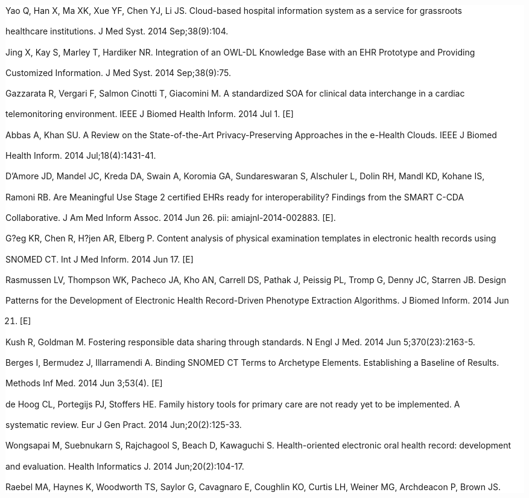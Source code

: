 Yao Q, Han X, Ma XK, Xue YF, Chen YJ, Li JS. Cloud-based hospital information  system as a service for grassroots 

healthcare institutions. J Med Syst. 2014 Sep;38(9):104.

Jing X, Kay S, Marley T, Hardiker NR. Integration of an OWL-DL Knowledge Base  with an EHR Prototype and Providing 

Customized Information. J Med Syst. 2014 Sep;38(9):75.

Gazzarata R, Vergari F, Salmon Cinotti T, Giacomini M. A standardized SOA for  clinical data interchange in a cardiac 

telemonitoring environment. IEEE J Biomed  Health Inform. 2014 Jul 1. [E]

Abbas A, Khan SU. A Review on the State-of-the-Art Privacy-Preserving Approaches in the e-Health Clouds. IEEE J Biomed 

Health Inform. 2014 Jul;18(4):1431-41.

D&#8217;Amore JD, Mandel JC, Kreda DA, Swain A, Koromia GA, Sundareswaran S, Alschuler L, Dolin RH, Mandl KD, Kohane IS, 

Ramoni RB. Are Meaningful Use Stage 2 certified EHRs ready for interoperability? Findings from the SMART C-CDA 

Collaborative. J Am Med Inform Assoc. 2014 Jun 26. pii: amiajnl-2014-002883. [E].

G?eg KR, Chen R, H?jen AR, Elberg P. Content analysis of physical examination  templates in electronic health records using 

SNOMED CT. Int J Med Inform. 2014 Jun 17. [E]

Rasmussen LV, Thompson WK, Pacheco JA, Kho AN, Carrell DS, Pathak J, Peissig PL, Tromp G, Denny JC, Starren JB. Design 

Patterns for the Development of Electronic Health Record-Driven Phenotype Extraction Algorithms. J Biomed Inform. 2014 Jun 

21. [E]

Kush R, Goldman M. Fostering responsible data sharing through standards. N Engl J Med. 2014 Jun 5;370(23):2163-5.

Berges I, Bermudez J, Illarramendi A. Binding SNOMED CT Terms to Archetype Elements. Establishing a Baseline of Results. 

Methods Inf Med. 2014 Jun 3;53(4).  [E]

de Hoog CL, Portegijs PJ, Stoffers HE. Family history tools for primary care are not ready yet to be implemented. A 

systematic review. Eur J Gen Pract. 2014 Jun;20(2):125-33.

Wongsapai M, Suebnukarn S, Rajchagool S, Beach D, Kawaguchi S. Health-oriented electronic oral health record: development 

and evaluation. Health Informatics J.  2014 Jun;20(2):104-17.

Raebel MA, Haynes K, Woodworth TS, Saylor G, Cavagnaro E, Coughlin KO, Curtis  LH, Weiner MG, Archdeacon P, Brown JS. 
